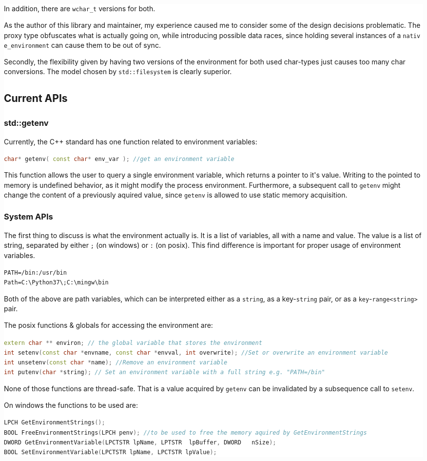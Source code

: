 In addition, there are `wchar_t` versions for both.

As the author of this library and maintainer, my experience caused me to consider some of the design decisions problematic. The proxy type obfuscates what is actually going on, while introducing possible data races, since holding several instances of a `native_environment` can cause them to be out of sync.

Secondly, the flexibility given by having two versions of the environment for both used char-types just causes too many char conversions. The model chosen by `std::filesystem` is clearly superior.


## Current APIs

### std::getenv

Currently, the C++ standard has one function related to environment variables:

```cpp
char* getenv( const char* env_var ); //get an environment variable
```

This function allows the user to query a single environment variable, which returns a pointer to it's value. Writing to the pointed to memory is undefined behavior, as it might modify the process environment. Furthermore, a subsequent call to `getenv` might change the content of a previously aquired value, since `getenv` is allowed to use static memory acquisition.

### System APIs

The first thing to discuss is what the environment actually is. It is a list of variables, all with a name and value. The value is a list of string, separated by either `;` (on windows) or `:` (on posix). This find difference is important for proper usage of environment variables.

```
PATH=/bin:/usr/bin
Path=C:\Python37\;C:\mingw\bin
```

Both of the above are path variables, which can be interpreted either as a `string`, as a key-`string` pair, or as a `key`-`range<string>` pair.

The posix functions & globals for accessing the environment are:

```cpp
extern char ** environ; // the global variable that stores the environment
int setenv(const char *envname, const char *envval, int overwrite); //Set or overwrite an environment variable
int unsetenv(const char *name); //Remove an environment variable
int putenv(char *string); // Set an environment variable with a full string e.g. "PATH=/bin"
```

None of those functions are thread-safe. That is a value acquired by `getenv` can be invalidated by a subsequence call to `setenv`.

On windows the functions to be used are:

```cpp
LPCH GetEnvironmentStrings();
BOOL FreeEnvironmentStrings(LPCH penv); //to be used to free the memory aquired by GetEnvironmentStrings
DWORD GetEnvironmentVariable(LPCTSTR lpName, LPTSTR  lpBuffer, DWORD   nSize);
BOOL SetEnvironmentVariable(LPCTSTR lpName, LPCTSTR lpValue);
```
